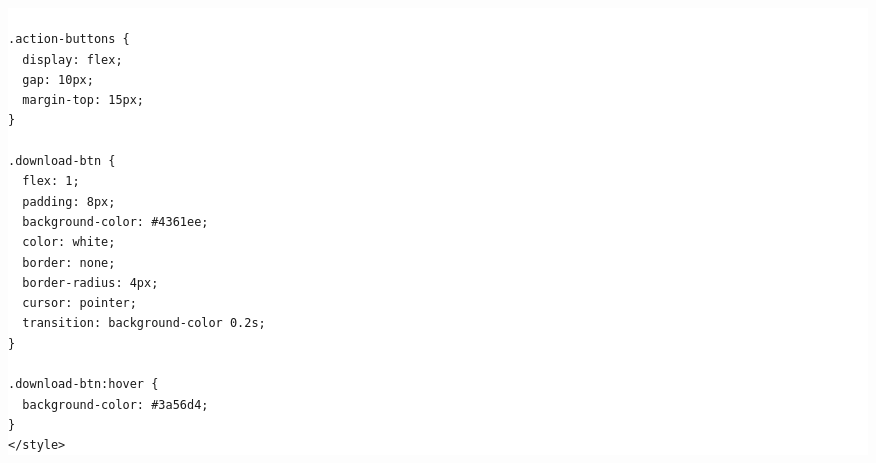 ```vue

.action-buttons {
  display: flex;
  gap: 10px;
  margin-top: 15px;
}

.download-btn {
  flex: 1;
  padding: 8px;
  background-color: #4361ee;
  color: white;
  border: none;
  border-radius: 4px;
  cursor: pointer;
  transition: background-color 0.2s;
}

.download-btn:hover {
  background-color: #3a56d4;
}
</style>
```

